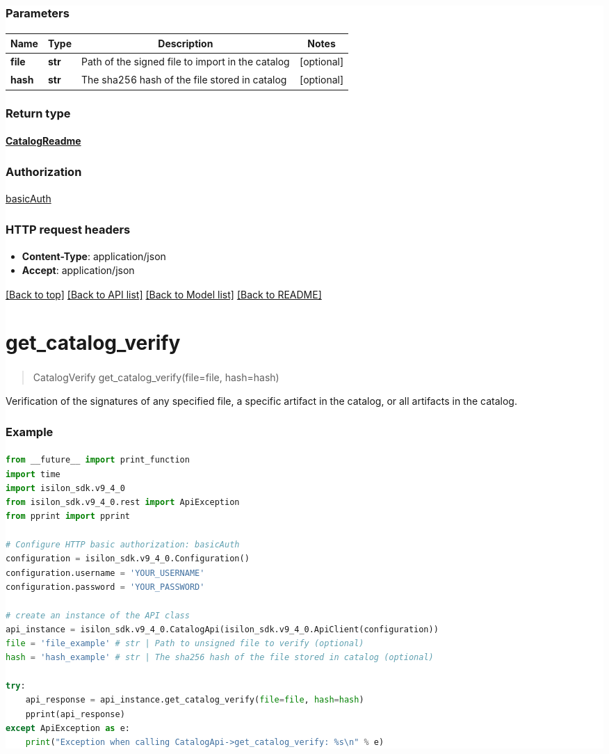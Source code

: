 ### Parameters

Name | Type | Description  | Notes
------------- | ------------- | ------------- | -------------
 **file** | **str**| Path of the signed file to import in the catalog | [optional] 
 **hash** | **str**| The sha256 hash of the file stored in catalog | [optional] 

### Return type

[**CatalogReadme**](CatalogReadme.md)

### Authorization

[basicAuth](../README.md#basicAuth)

### HTTP request headers

 - **Content-Type**: application/json
 - **Accept**: application/json

[[Back to top]](#) [[Back to API list]](../README.md#documentation-for-api-endpoints) [[Back to Model list]](../README.md#documentation-for-models) [[Back to README]](../README.md)

# **get_catalog_verify**
> CatalogVerify get_catalog_verify(file=file, hash=hash)



Verification of the signatures of any specified file, a specific artifact in the catalog, or all artifacts in the catalog.

### Example
```python
from __future__ import print_function
import time
import isilon_sdk.v9_4_0
from isilon_sdk.v9_4_0.rest import ApiException
from pprint import pprint

# Configure HTTP basic authorization: basicAuth
configuration = isilon_sdk.v9_4_0.Configuration()
configuration.username = 'YOUR_USERNAME'
configuration.password = 'YOUR_PASSWORD'

# create an instance of the API class
api_instance = isilon_sdk.v9_4_0.CatalogApi(isilon_sdk.v9_4_0.ApiClient(configuration))
file = 'file_example' # str | Path to unsigned file to verify (optional)
hash = 'hash_example' # str | The sha256 hash of the file stored in catalog (optional)

try:
    api_response = api_instance.get_catalog_verify(file=file, hash=hash)
    pprint(api_response)
except ApiException as e:
    print("Exception when calling CatalogApi->get_catalog_verify: %s\n" % e)
```
